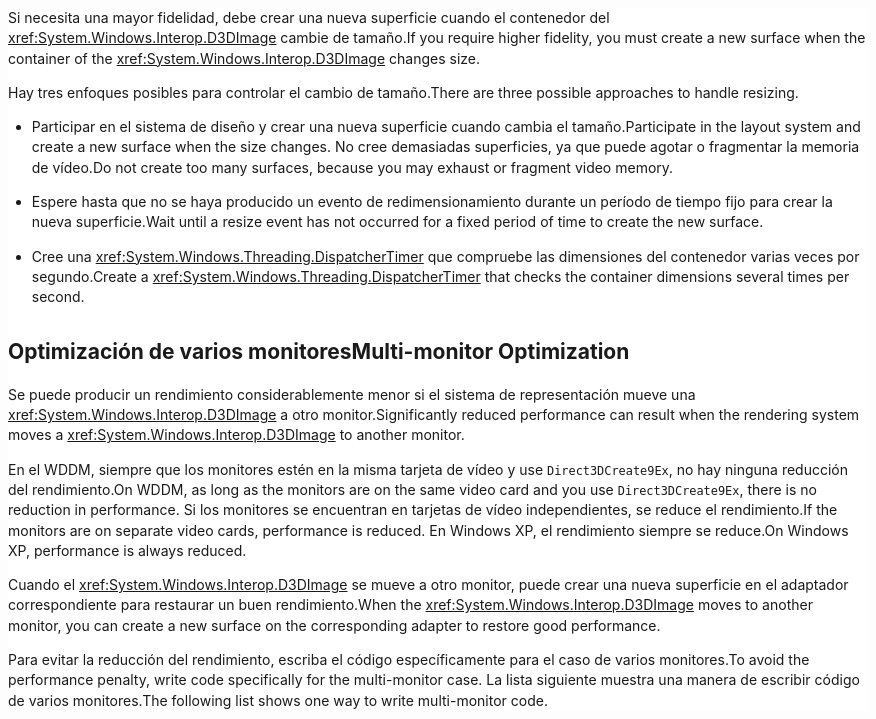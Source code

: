  <span data-ttu-id="eaec6-176">Si necesita una mayor fidelidad, debe crear una nueva superficie cuando el contenedor del <xref:System.Windows.Interop.D3DImage> cambie de tamaño.</span><span class="sxs-lookup"><span data-stu-id="eaec6-176">If you require higher fidelity, you must create a new surface when the container of the <xref:System.Windows.Interop.D3DImage> changes size.</span></span>  
  
 <span data-ttu-id="eaec6-177">Hay tres enfoques posibles para controlar el cambio de tamaño.</span><span class="sxs-lookup"><span data-stu-id="eaec6-177">There are three possible approaches to handle resizing.</span></span>  
  
- <span data-ttu-id="eaec6-178">Participar en el sistema de diseño y crear una nueva superficie cuando cambia el tamaño.</span><span class="sxs-lookup"><span data-stu-id="eaec6-178">Participate in the layout system and create a new surface when the size changes.</span></span> <span data-ttu-id="eaec6-179">No cree demasiadas superficies, ya que puede agotar o fragmentar la memoria de vídeo.</span><span class="sxs-lookup"><span data-stu-id="eaec6-179">Do not create too many surfaces, because you may exhaust or fragment video memory.</span></span>  
  
- <span data-ttu-id="eaec6-180">Espere hasta que no se haya producido un evento de redimensionamiento durante un período de tiempo fijo para crear la nueva superficie.</span><span class="sxs-lookup"><span data-stu-id="eaec6-180">Wait until a resize event has not occurred for a fixed period of time to create the new surface.</span></span>  
  
- <span data-ttu-id="eaec6-181">Cree una <xref:System.Windows.Threading.DispatcherTimer> que compruebe las dimensiones del contenedor varias veces por segundo.</span><span class="sxs-lookup"><span data-stu-id="eaec6-181">Create a <xref:System.Windows.Threading.DispatcherTimer> that checks the container dimensions several times per second.</span></span>  
  
## <a name="multi-monitor-optimization"></a><span data-ttu-id="eaec6-182">Optimización de varios monitores</span><span class="sxs-lookup"><span data-stu-id="eaec6-182">Multi-monitor Optimization</span></span>  
 <span data-ttu-id="eaec6-183">Se puede producir un rendimiento considerablemente menor si el sistema de representación mueve una <xref:System.Windows.Interop.D3DImage> a otro monitor.</span><span class="sxs-lookup"><span data-stu-id="eaec6-183">Significantly reduced performance can result when the rendering system moves a <xref:System.Windows.Interop.D3DImage> to another monitor.</span></span>  
  
 <span data-ttu-id="eaec6-184">En el WDDM, siempre que los monitores estén en la misma tarjeta de vídeo y use `Direct3DCreate9Ex`, no hay ninguna reducción del rendimiento.</span><span class="sxs-lookup"><span data-stu-id="eaec6-184">On WDDM, as long as the monitors are on the same video card and you use `Direct3DCreate9Ex`, there is no reduction in performance.</span></span> <span data-ttu-id="eaec6-185">Si los monitores se encuentran en tarjetas de vídeo independientes, se reduce el rendimiento.</span><span class="sxs-lookup"><span data-stu-id="eaec6-185">If the monitors are on separate video cards, performance is reduced.</span></span> <span data-ttu-id="eaec6-186">En Windows XP, el rendimiento siempre se reduce.</span><span class="sxs-lookup"><span data-stu-id="eaec6-186">On Windows XP, performance is always reduced.</span></span>  
  
 <span data-ttu-id="eaec6-187">Cuando el <xref:System.Windows.Interop.D3DImage> se mueve a otro monitor, puede crear una nueva superficie en el adaptador correspondiente para restaurar un buen rendimiento.</span><span class="sxs-lookup"><span data-stu-id="eaec6-187">When the <xref:System.Windows.Interop.D3DImage> moves to another monitor, you can create a new surface on the corresponding adapter to restore good performance.</span></span>  
  
 <span data-ttu-id="eaec6-188">Para evitar la reducción del rendimiento, escriba el código específicamente para el caso de varios monitores.</span><span class="sxs-lookup"><span data-stu-id="eaec6-188">To avoid the performance penalty, write code specifically for the multi-monitor case.</span></span> <span data-ttu-id="eaec6-189">La lista siguiente muestra una manera de escribir código de varios monitores.</span><span class="sxs-lookup"><span data-stu-id="eaec6-189">The following list shows one way to write multi-monitor code.</span></span>  
  